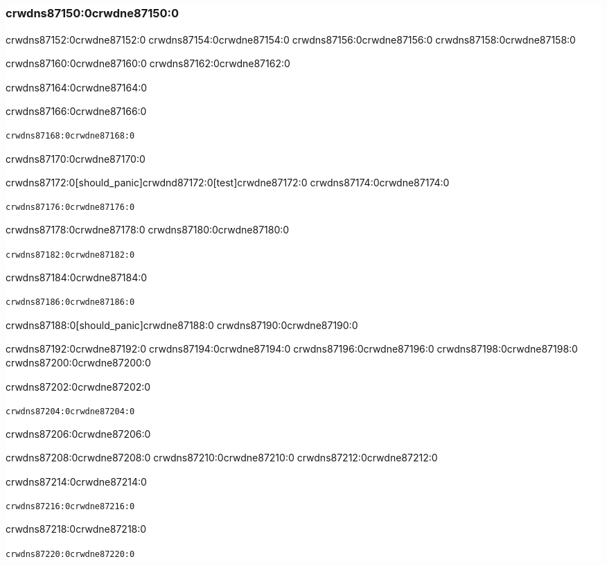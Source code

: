 ### crwdns87150:0crwdne87150:0

crwdns87152:0crwdne87152:0 crwdns87154:0crwdne87154:0 crwdns87156:0crwdne87156:0 crwdns87158:0crwdne87158:0

crwdns87160:0crwdne87160:0 crwdns87162:0crwdne87162:0

crwdns87164:0crwdne87164:0

<span class="filename">crwdns87166:0crwdne87166:0</span>

```rust,noplayground
crwdns87168:0crwdne87168:0
```


<span class="caption">crwdns87170:0crwdne87170:0</span>

crwdns87172:0[should_panic]crwdnd87172:0[test]crwdne87172:0 crwdns87174:0crwdne87174:0

```console
crwdns87176:0crwdne87176:0
```

crwdns87178:0crwdne87178:0 crwdns87180:0crwdne87180:0

```rust,not_desired_behavior,noplayground
crwdns87182:0crwdne87182:0
```

crwdns87184:0crwdne87184:0

```console
crwdns87186:0crwdne87186:0
```

crwdns87188:0[should_panic]crwdne87188:0 crwdns87190:0crwdne87190:0

crwdns87192:0crwdne87192:0 crwdns87194:0crwdne87194:0 crwdns87196:0crwdne87196:0 crwdns87198:0crwdne87198:0 crwdns87200:0crwdne87200:0

<span class="filename">crwdns87202:0crwdne87202:0</span>

```rust,noplayground
crwdns87204:0crwdne87204:0
```


<span class="caption">crwdns87206:0crwdne87206:0</span>

crwdns87208:0crwdne87208:0 crwdns87210:0crwdne87210:0 crwdns87212:0crwdne87212:0

crwdns87214:0crwdne87214:0

```rust,ignore,not_desired_behavior
crwdns87216:0crwdne87216:0
```

crwdns87218:0crwdne87218:0

```console
crwdns87220:0crwdne87220:0
```
